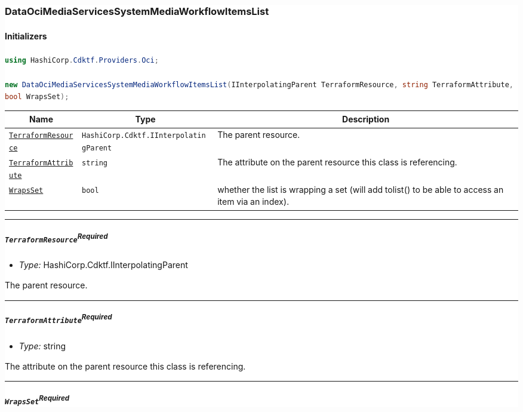 ### DataOciMediaServicesSystemMediaWorkflowItemsList <a name="DataOciMediaServicesSystemMediaWorkflowItemsList" id="rhizo-co-terraform-provider-oci.dataOciMediaServicesSystemMediaWorkflow.DataOciMediaServicesSystemMediaWorkflowItemsList"></a>

#### Initializers <a name="Initializers" id="rhizo-co-terraform-provider-oci.dataOciMediaServicesSystemMediaWorkflow.DataOciMediaServicesSystemMediaWorkflowItemsList.Initializer"></a>

```csharp
using HashiCorp.Cdktf.Providers.Oci;

new DataOciMediaServicesSystemMediaWorkflowItemsList(IInterpolatingParent TerraformResource, string TerraformAttribute, bool WrapsSet);
```

| **Name** | **Type** | **Description** |
| --- | --- | --- |
| <code><a href="#rhizo-co-terraform-provider-oci.dataOciMediaServicesSystemMediaWorkflow.DataOciMediaServicesSystemMediaWorkflowItemsList.Initializer.parameter.terraformResource">TerraformResource</a></code> | <code>HashiCorp.Cdktf.IInterpolatingParent</code> | The parent resource. |
| <code><a href="#rhizo-co-terraform-provider-oci.dataOciMediaServicesSystemMediaWorkflow.DataOciMediaServicesSystemMediaWorkflowItemsList.Initializer.parameter.terraformAttribute">TerraformAttribute</a></code> | <code>string</code> | The attribute on the parent resource this class is referencing. |
| <code><a href="#rhizo-co-terraform-provider-oci.dataOciMediaServicesSystemMediaWorkflow.DataOciMediaServicesSystemMediaWorkflowItemsList.Initializer.parameter.wrapsSet">WrapsSet</a></code> | <code>bool</code> | whether the list is wrapping a set (will add tolist() to be able to access an item via an index). |

---

##### `TerraformResource`<sup>Required</sup> <a name="TerraformResource" id="rhizo-co-terraform-provider-oci.dataOciMediaServicesSystemMediaWorkflow.DataOciMediaServicesSystemMediaWorkflowItemsList.Initializer.parameter.terraformResource"></a>

- *Type:* HashiCorp.Cdktf.IInterpolatingParent

The parent resource.

---

##### `TerraformAttribute`<sup>Required</sup> <a name="TerraformAttribute" id="rhizo-co-terraform-provider-oci.dataOciMediaServicesSystemMediaWorkflow.DataOciMediaServicesSystemMediaWorkflowItemsList.Initializer.parameter.terraformAttribute"></a>

- *Type:* string

The attribute on the parent resource this class is referencing.

---

##### `WrapsSet`<sup>Required</sup> <a name="WrapsSet" id="rhizo-co-terraform-provider-oci.dataOciMediaServicesSystemMediaWorkflow.DataOciMediaServicesSystemMediaWorkflowItemsList.Initializer.parameter.wrapsSet"></a>
